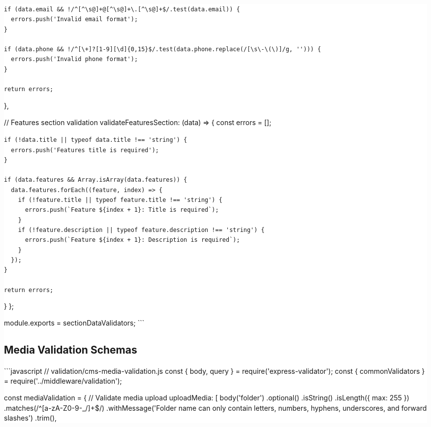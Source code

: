     if (data.email && !/^[^\s@]+@[^\s@]+\.[^\s@]+$/.test(data.email)) {
      errors.push('Invalid email format');
    }

    if (data.phone && !/^[\+]?[1-9][\d]{0,15}$/.test(data.phone.replace(/[\s\-\(\)]/g, ''))) {
      errors.push('Invalid phone format');
    }

    return errors;
  },

  // Features section validation
  validateFeaturesSection: (data) => {
    const errors = [];

    if (!data.title || typeof data.title !== 'string') {
      errors.push('Features title is required');
    }

    if (data.features && Array.isArray(data.features)) {
      data.features.forEach((feature, index) => {
        if (!feature.title || typeof feature.title !== 'string') {
          errors.push(`Feature ${index + 1}: Title is required`);
        }
        if (!feature.description || typeof feature.description !== 'string') {
          errors.push(`Feature ${index + 1}: Description is required`);
        }
      });
    }

    return errors;
  }
};

module.exports = sectionDataValidators;
\`\`\`

## Media Validation Schemas

\`\`\`javascript
// validation/cms-media-validation.js
const { body, query } = require('express-validator');
const { commonValidators } = require('../middleware/validation');

const mediaValidation = {
  // Validate media upload
  uploadMedia: [
    body('folder')
      .optional()
      .isString()
      .isLength({ max: 255 })
      .matches(/^[a-zA-Z0-9\-_\/]+$/)
      .withMessage('Folder name can only contain letters, numbers, hyphens, underscores, and forward slashes')
      .trim(),
